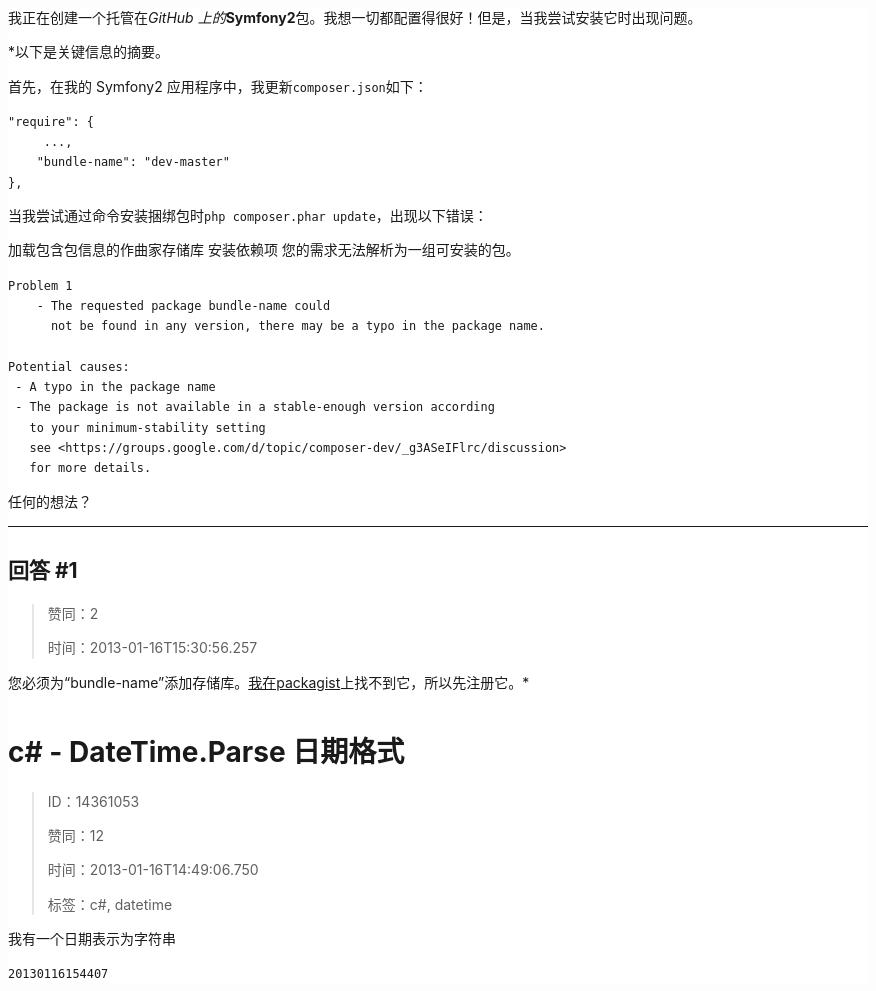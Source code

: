 我正在创建一个托管在*GitHub 上的***Symfony2**包。我想一切都配置得很好！但是，当我尝试安装它时出现问题。

 *以下是关键信息的摘要。

首先，在我的 Symfony2 应用程序中，我更新`composer.json`如下：

```
"require": {
     ...,
    "bundle-name": "dev-master"
}, 
```

当我尝试通过命令安装捆绑包时`php composer.phar update`，出现以下错误：

加载包含包信息的作曲家存储库 安装依赖项 您的需求无法解析为一组可安装的包。

```
Problem 1
    - The requested package bundle-name could 
      not be found in any version, there may be a typo in the package name.

Potential causes:
 - A typo in the package name
 - The package is not available in a stable-enough version according 
   to your minimum-stability setting
   see <https://groups.google.com/d/topic/composer-dev/_g3ASeIFlrc/discussion> 
   for more details. 
```

任何的想法？

* * *

## 回答 #1

> 赞同：2
> 
> 时间：2013-01-16T15:30:56.257

您必须为“bundle-name”添加存储库。[我在packagist](http://packagist.org)上找不到它，所以先注册它。*

# c# - DateTime.Parse 日期格式

> ID：14361053
> 
> 赞同：12
> 
> 时间：2013-01-16T14:49:06.750
> 
> 标签：c#, datetime

我有一个日期表示为字符串

```
20130116154407 
```
